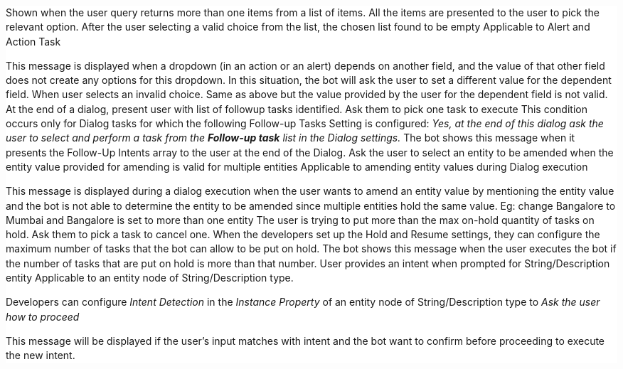    <td>Shown when the user query returns more than one items from a list of items. All the items are presented to the user to pick the relevant option.
   </td>
  </tr>
  <tr>
   <td>After the user selecting a valid choice from the list, the chosen list found to be empty
   </td>
   <td>Applicable to Alert and Action Task
<p>
This message is displayed when a dropdown (in an action or an alert) depends on another field, and the value of that other field does not create any options for this dropdown. In this situation, the bot will ask the user to set a different value for the dependent field.
   </td>
  </tr>
  <tr bgcolor="#FAFAFA">
   <td>When user selects an invalid choice.
   </td>
   <td>Same as above but the value provided by the user for the dependent field is not valid.
   </td>
  </tr>
  <tr>
   <td>At the end of a dialog, present user with list of followup tasks identified. Ask them to pick one task to execute
   </td>
   <td>This condition occurs only for Dialog tasks for which the following Follow-up Tasks Setting is configured: <em>Yes, at the end of this dialog ask the user to select and perform a task from the <strong>Follow-up task</strong> list in the Dialog settings.</em> The bot shows this message when it presents the Follow-Up Intents array to the user at the end of the Dialog.
   </td>
  </tr>
  <tr bgcolor="#FAFAFA">
   <td>Ask the user to select an entity to be amended when the entity value provided for amending is valid for multiple entities
   </td>
   <td>Applicable to amending entity values during Dialog execution
<p>
This message is displayed during a dialog execution when the user wants to amend an entity value by mentioning the entity value and the bot is not able to determine the entity to be amended since multiple entities hold the same value. Eg: change Bangalore to Mumbai and Bangalore is set to more than one entity
   </td>
  </tr>
  <tr>
   <td>The user is trying to put more than the max on-hold quantity of tasks on hold. Ask them to pick a task to cancel one.
   </td>
   <td>When the developers set up the Hold and Resume settings, they can configure the maximum number of tasks that the bot can allow to be put on hold. The bot shows this message when the user executes the bot if the number of tasks that are put on hold is more than that number.
   </td>
  </tr>
  <tr bgcolor="#FAFAFA">
   <td>User provides an intent when prompted for String/Description entity
   </td>
   <td>Applicable to an entity node of String/Description type.
<p>
Developers can configure <em>Intent Detection</em> in the <em>Instance Property</em> of an entity node of String/Description type to <em>Ask the user how to proceed</em>
<p>
This message will be displayed if the user’s input matches with intent and the bot want to confirm before proceeding to execute the new intent.
   </td>
  </tr>
</table>